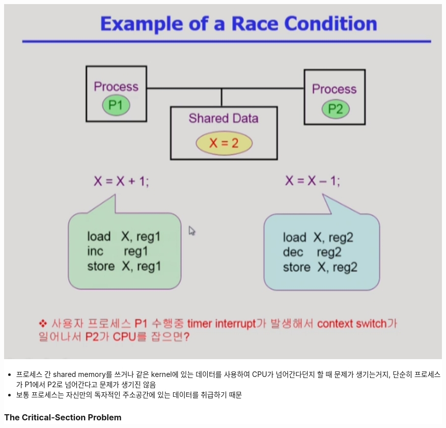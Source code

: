 ![Untitled](pic/08.png)

- 프로세스 간 shared memory를 쓰거나 같은 kernel에 있는 데이터를 사용하여 CPU가 넘어간다던지 할 때 문제가 생기는거지, 단순히 프로세스가 P1에서 P2로 넘어간다고 문제가 생기진 않음
- 보통 프로세스는 자신만의 독자적인 주소공간에 있는 데이터를 취급하기 때문

### The Critical-Section Problem
